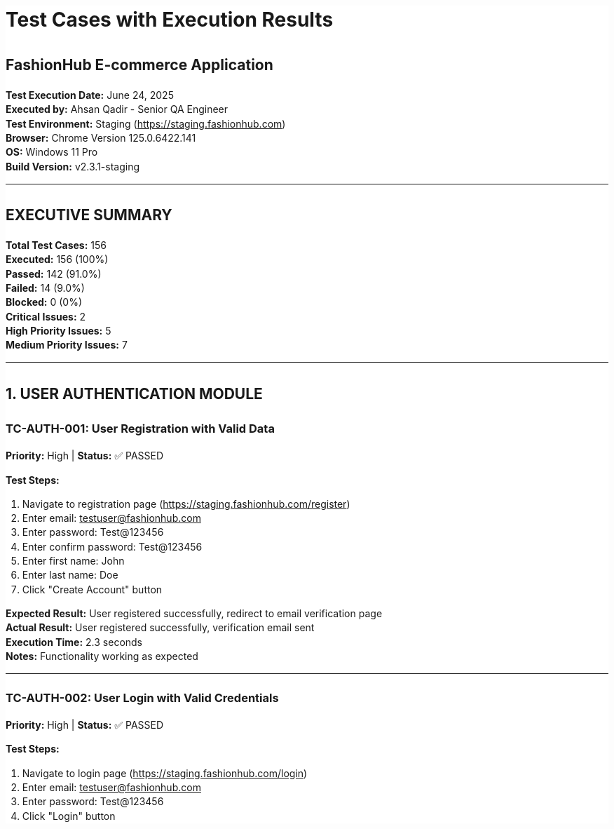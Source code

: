 # Test Cases with Execution Results
## FashionHub E-commerce Application

**Test Execution Date:** June 24, 2025  
**Executed by:** Ahsan Qadir - Senior QA Engineer  
**Test Environment:** Staging (https://staging.fashionhub.com)  
**Browser:** Chrome Version 125.0.6422.141  
**OS:** Windows 11 Pro  
**Build Version:** v2.3.1-staging

---

## EXECUTIVE SUMMARY

**Total Test Cases:** 156  
**Executed:** 156 (100%)  
**Passed:** 142 (91.0%)  
**Failed:** 14 (9.0%)  
**Blocked:** 0 (0%)  
**Critical Issues:** 2  
**High Priority Issues:** 5  
**Medium Priority Issues:** 7  

---

## 1. USER AUTHENTICATION MODULE

### TC-AUTH-001: User Registration with Valid Data
**Priority:** High | **Status:** ✅ PASSED

**Test Steps:**
1. Navigate to registration page (https://staging.fashionhub.com/register)
2. Enter email: testuser@fashionhub.com
3. Enter password: Test@123456
4. Enter confirm password: Test@123456
5. Enter first name: John
6. Enter last name: Doe
7. Click "Create Account" button

**Expected Result:** User registered successfully, redirect to email verification page  
**Actual Result:** User registered successfully, verification email sent  
**Execution Time:** 2.3 seconds  
**Notes:** Functionality working as expected

---

### TC-AUTH-002: User Login with Valid Credentials
**Priority:** High | **Status:** ✅ PASSED

**Test Steps:**
1. Navigate to login page (https://staging.fashionhub.com/login)
2. Enter email: testuser@fashionhub.com
3. Enter password: Test@123456
4. Click "Login" button
